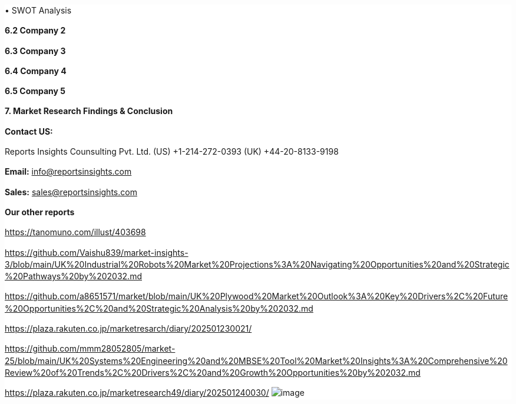 • SWOT Analysis

<strong>6.2 Company 2</strong>

<strong>6.3 Company 3</strong>

<strong>6.4 Company 4</strong>

<strong>6.5 Company 5</strong>

<strong>7. Market Research Findings &amp; Conclusion</strong>

<strong>Contact US:</strong>

Reports Insights Counsulting Pvt. Ltd.
(US) +1-214-272-0393
(UK) +44-20-8133-9198
<p class=""""><b>Email:</b> <a href=mailto:info@reportsinsights.com>info@reportsinsights.com</a></p>
<p class=""""><b>Sales:</b> <a href=mailto:sales@reportsinsights.com>sales@reportsinsights.com</a></p>

<strong>Our other reports</strong>

<a href=https://tanomuno.com/illust/403698>https://tanomuno.com/illust/403698</a>

<a href=https://github.com/Vaishu839/market-insights-3/blob/main/UK%20Industrial%20Robots%20Market%20Projections%3A%20Navigating%20Opportunities%20and%20Strategic%20Pathways%20by%202032.md>https://github.com/Vaishu839/market-insights-3/blob/main/UK%20Industrial%20Robots%20Market%20Projections%3A%20Navigating%20Opportunities%20and%20Strategic%20Pathways%20by%202032.md</a>

<a href=https://github.com/a8651571/market/blob/main/UK%20Plywood%20Market%20Outlook%3A%20Key%20Drivers%2C%20Future%20Opportunities%2C%20and%20Strategic%20Analysis%20by%202032.md>https://github.com/a8651571/market/blob/main/UK%20Plywood%20Market%20Outlook%3A%20Key%20Drivers%2C%20Future%20Opportunities%2C%20and%20Strategic%20Analysis%20by%202032.md</a>

<a href=https://plaza.rakuten.co.jp/marketresarch/diary/202501230021/>https://plaza.rakuten.co.jp/marketresarch/diary/202501230021/</a>

<a href=https://github.com/mmm28052805/market-25/blob/main/UK%20Systems%20Engineering%20and%20MBSE%20Tool%20Market%20Insights%3A%20Comprehensive%20Review%20of%20Trends%2C%20Drivers%2C%20and%20Growth%20Opportunities%20by%202032.md>https://github.com/mmm28052805/market-25/blob/main/UK%20Systems%20Engineering%20and%20MBSE%20Tool%20Market%20Insights%3A%20Comprehensive%20Review%20of%20Trends%2C%20Drivers%2C%20and%20Growth%20Opportunities%20by%202032.md</a>

<a href=https://plaza.rakuten.co.jp/marketresearch49/diary/202501240030/>https://plaza.rakuten.co.jp/marketresearch49/diary/202501240030/</a>
![image](https://github.com/user-attachments/assets/4dceab2e-902b-4e0b-a124-ee9292ad089b)

